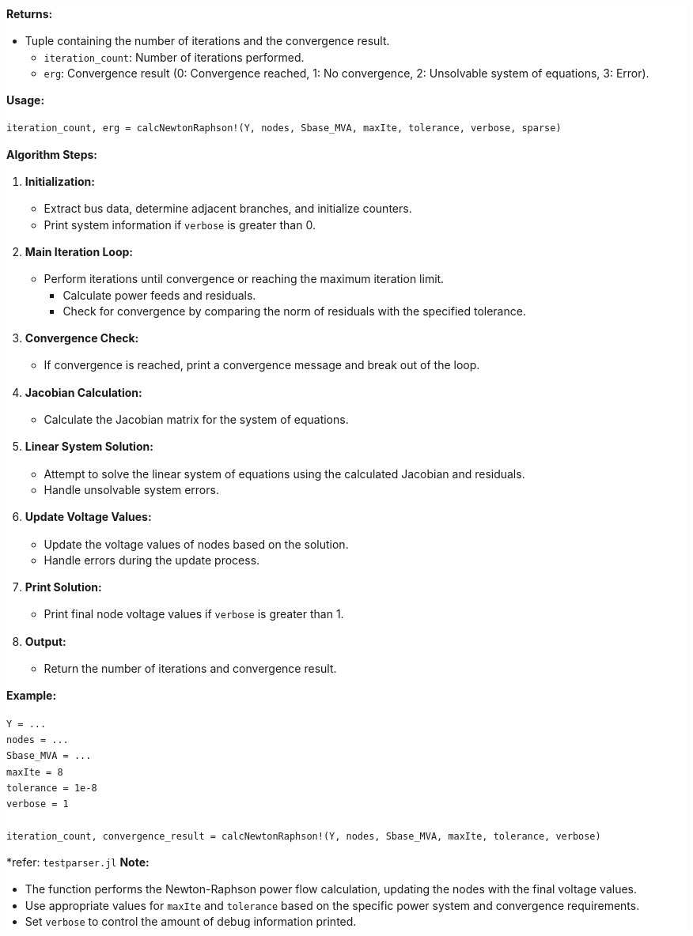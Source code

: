 **Returns:**
- Tuple containing the number of iterations and the convergence result.
  - `iteration_count`: Number of iterations performed.
  - `erg`: Convergence result (0: Convergence reached, 1: No convergence, 2: Unsolvable system of equations, 3: Error).

<div style="page-break-after: always;"></div>

**Usage:**
```
iteration_count, erg = calcNewtonRaphson!(Y, nodes, Sbase_MVA, maxIte, tolerance, verbose, sparse)
```
**Algorithm Steps:**

1. **Initialization:**
   - Extract bus data, determine adjacent branches, and initialize counters.
   - Print system information if `verbose` is greater than 0.

2. **Main Iteration Loop:**
   - Perform iterations until convergence or reaching the maximum iteration limit.
     - Calculate power feeds and residuals.
     - Check for convergence by comparing the norm of residuals with the specified tolerance.

3. **Convergence Check:**
   - If convergence is reached, print a convergence message and break out of the loop.

4. **Jacobian Calculation:**
   - Calculate the Jacobian matrix for the system of equations.

5. **Linear System Solution:**
   - Attempt to solve the linear system of equations using the calculated Jacobian and residuals.
   - Handle unsolvable system errors.

6. **Update Voltage Values:**
   - Update the voltage values of nodes based on the solution.
   - Handle errors during the update process.

7. **Print Solution:**
   - Print final node voltage values if `verbose` is greater than 1.

8. **Output:**
   - Return the number of iterations and convergence result.

**Example:**

```
Y = ...
nodes = ...
Sbase_MVA = ...
maxIte = 8
tolerance = 1e-8
verbose = 1

iteration_count, convergence_result = calcNewtonRaphson!(Y, nodes, Sbase_MVA, maxIte, tolerance, verbose)
```
*refer: `testparser.jl`
**Note:**
- The function performs the Newton-Raphson power flow calculation, updating the nodes with the final voltage values.
- Use appropriate values for `maxIte` and `tolerance` based on the specific power system and convergence requirements.
- Set `verbose` to control the amount of debug information printed.


